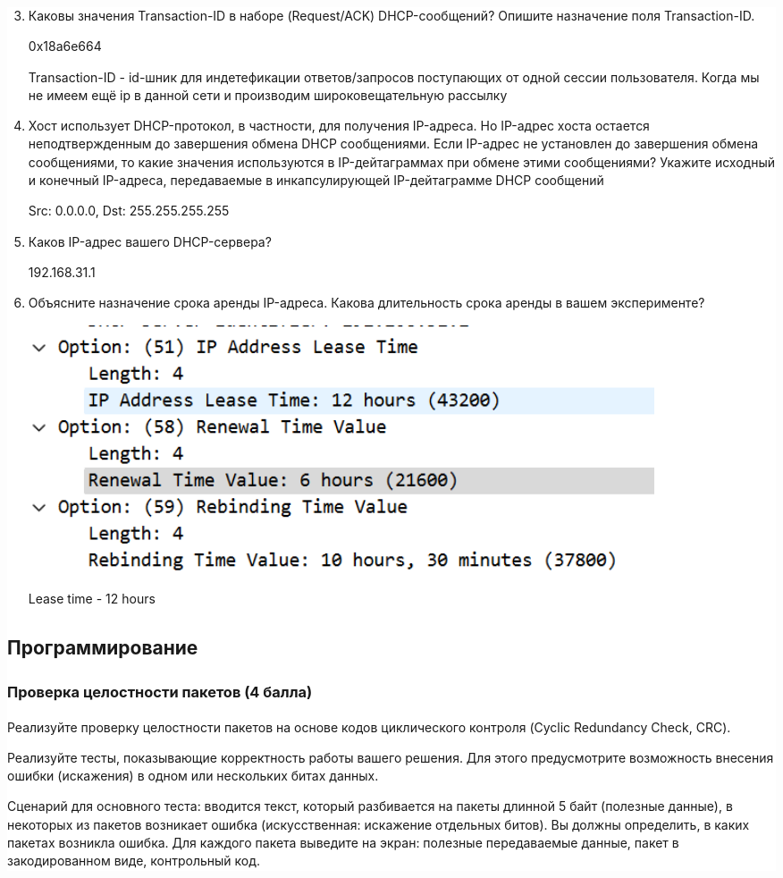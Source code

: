 3. Каковы значения Transaction-ID в наборе (Request/ACK) DHCP-сообщений? Опишите
   назначение поля Transaction-ID.

   0x18a6e664

   Transaction-ID - id-шник для индетефикации ответов/запросов поступающих от одной сессии пользователя. Когда мы не имеем ещё ip в данной сети и производим широковещательную рассылку 

4. Хост использует DHCP-протокол, в частности, для получения IP-адреса. Но IP-адрес хоста
   остается неподтвержденным до завершения обмена DHCP сообщениями. Если IP-адрес не
   установлен до завершения обмена сообщениями, то какие значения используются в 
   IP-дейтаграммах при обмене этими сообщениями? Укажите исходный и конечный IP-адреса,
   передаваемые в инкапсулирующей IP-дейтаграмме DHCP сообщений
   
   Src: 0.0.0.0, Dst: 255.255.255.255
   
5. Каков IP-адрес вашего DHCP-сервера?

   192.168.31.1

6. Объясните назначение срока аренды IP-адреса. Какова длительность срока аренды в
   вашем эксперименте?

   <img src="images/1.2.png" width=700 />

   Lease time - 12 hours

## Программирование

### Проверка целостности пакетов (4 балла)
Реализуйте проверку целостности пакетов на основе кодов циклического контроля (Cyclic
Redundancy Check, CRC).

Реализуйте тесты, показывающие корректность работы вашего решения. Для этого
предусмотрите возможность внесения ошибки (искажения) в одном или нескольких битах
данных.

Сценарий для основного теста: вводится текст, который разбивается на пакеты длинной 5 байт
(полезные данные), в некоторых из пакетов возникает ошибка (искусственная: искажение
отдельных битов). Вы должны определить, в каких пакетах возникла ошибка. Для каждого пакета
выведите на экран: полезные передаваемые данные, пакет в закодированном виде, контрольный
код.
